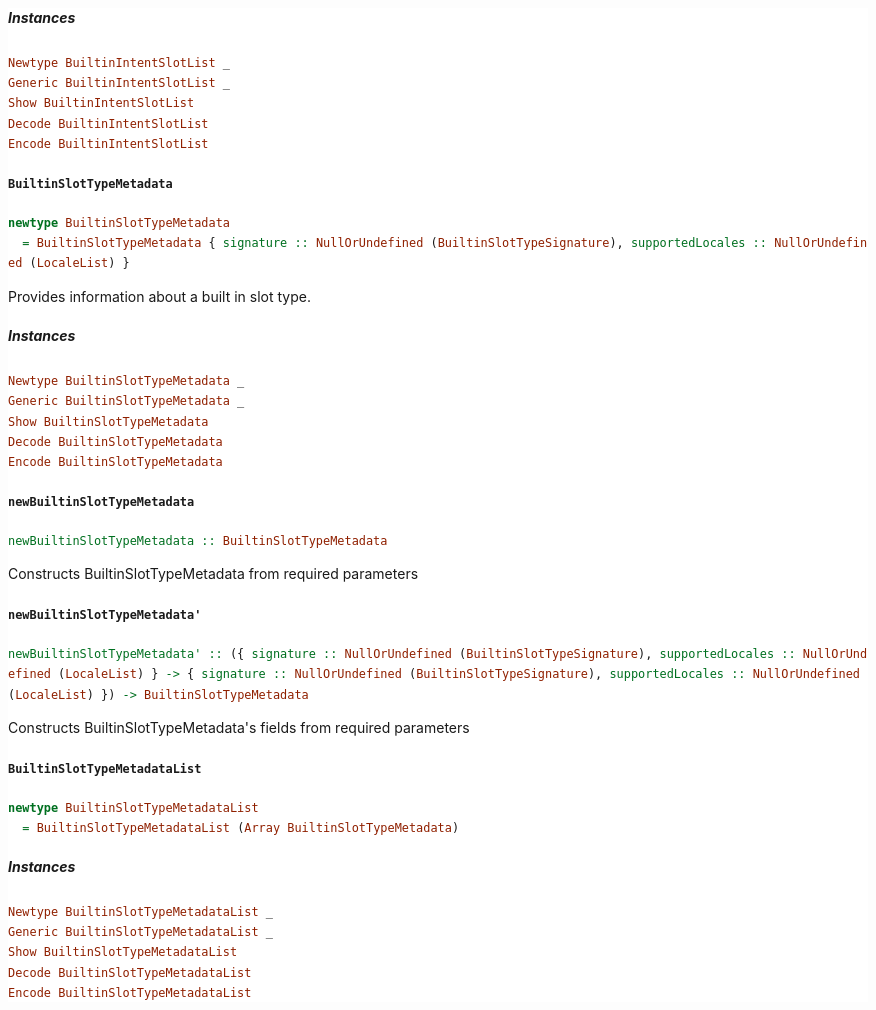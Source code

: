 ##### Instances
``` purescript
Newtype BuiltinIntentSlotList _
Generic BuiltinIntentSlotList _
Show BuiltinIntentSlotList
Decode BuiltinIntentSlotList
Encode BuiltinIntentSlotList
```

#### `BuiltinSlotTypeMetadata`

``` purescript
newtype BuiltinSlotTypeMetadata
  = BuiltinSlotTypeMetadata { signature :: NullOrUndefined (BuiltinSlotTypeSignature), supportedLocales :: NullOrUndefined (LocaleList) }
```

<p>Provides information about a built in slot type.</p>

##### Instances
``` purescript
Newtype BuiltinSlotTypeMetadata _
Generic BuiltinSlotTypeMetadata _
Show BuiltinSlotTypeMetadata
Decode BuiltinSlotTypeMetadata
Encode BuiltinSlotTypeMetadata
```

#### `newBuiltinSlotTypeMetadata`

``` purescript
newBuiltinSlotTypeMetadata :: BuiltinSlotTypeMetadata
```

Constructs BuiltinSlotTypeMetadata from required parameters

#### `newBuiltinSlotTypeMetadata'`

``` purescript
newBuiltinSlotTypeMetadata' :: ({ signature :: NullOrUndefined (BuiltinSlotTypeSignature), supportedLocales :: NullOrUndefined (LocaleList) } -> { signature :: NullOrUndefined (BuiltinSlotTypeSignature), supportedLocales :: NullOrUndefined (LocaleList) }) -> BuiltinSlotTypeMetadata
```

Constructs BuiltinSlotTypeMetadata's fields from required parameters

#### `BuiltinSlotTypeMetadataList`

``` purescript
newtype BuiltinSlotTypeMetadataList
  = BuiltinSlotTypeMetadataList (Array BuiltinSlotTypeMetadata)
```

##### Instances
``` purescript
Newtype BuiltinSlotTypeMetadataList _
Generic BuiltinSlotTypeMetadataList _
Show BuiltinSlotTypeMetadataList
Decode BuiltinSlotTypeMetadataList
Encode BuiltinSlotTypeMetadataList
```
